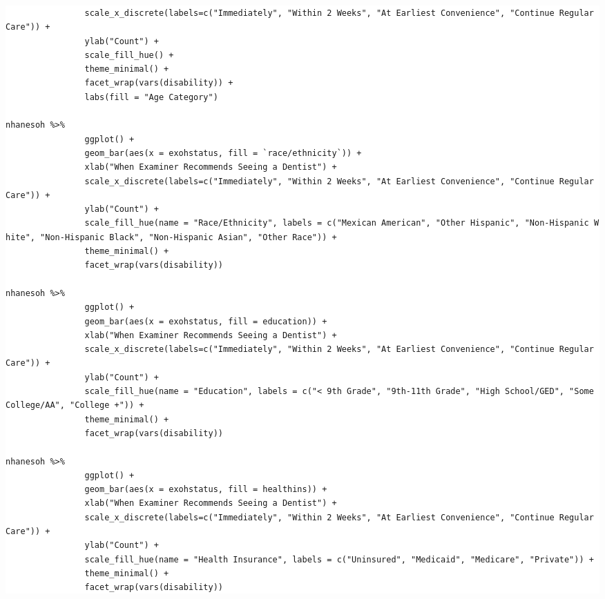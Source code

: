 ```{r}
                scale_x_discrete(labels=c("Immediately", "Within 2 Weeks", "At Earliest Convenience", "Continue Regular Care")) +
                ylab("Count") +
                scale_fill_hue() +
                theme_minimal() +
                facet_wrap(vars(disability)) +
                labs(fill = "Age Category")

nhanesoh %>% 
                ggplot() +
                geom_bar(aes(x = exohstatus, fill = `race/ethnicity`)) +
                xlab("When Examiner Recommends Seeing a Dentist") +
                scale_x_discrete(labels=c("Immediately", "Within 2 Weeks", "At Earliest Convenience", "Continue Regular Care")) +
                ylab("Count") +
                scale_fill_hue(name = "Race/Ethnicity", labels = c("Mexican American", "Other Hispanic", "Non-Hispanic White", "Non-Hispanic Black", "Non-Hispanic Asian", "Other Race")) +
                theme_minimal() +
                facet_wrap(vars(disability))

nhanesoh %>% 
                ggplot() +
                geom_bar(aes(x = exohstatus, fill = education)) +
                xlab("When Examiner Recommends Seeing a Dentist") +
                scale_x_discrete(labels=c("Immediately", "Within 2 Weeks", "At Earliest Convenience", "Continue Regular Care")) +
                ylab("Count") +
                scale_fill_hue(name = "Education", labels = c("< 9th Grade", "9th-11th Grade", "High School/GED", "Some College/AA", "College +")) +
                theme_minimal() +
                facet_wrap(vars(disability))

nhanesoh %>% 
                ggplot() +
                geom_bar(aes(x = exohstatus, fill = healthins)) +
                xlab("When Examiner Recommends Seeing a Dentist") +
                scale_x_discrete(labels=c("Immediately", "Within 2 Weeks", "At Earliest Convenience", "Continue Regular Care")) +
                ylab("Count") +
                scale_fill_hue(name = "Health Insurance", labels = c("Uninsured", "Medicaid", "Medicare", "Private")) +
                theme_minimal() +
                facet_wrap(vars(disability))
```